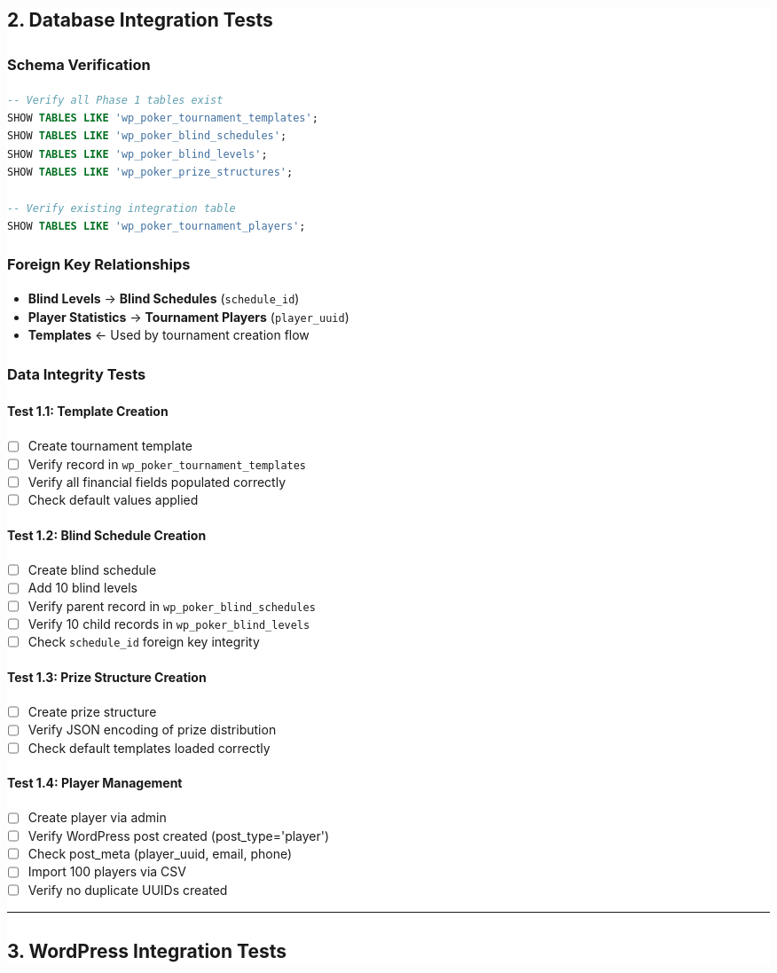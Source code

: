 
## 2. Database Integration Tests

### Schema Verification
```sql
-- Verify all Phase 1 tables exist
SHOW TABLES LIKE 'wp_poker_tournament_templates';
SHOW TABLES LIKE 'wp_poker_blind_schedules';
SHOW TABLES LIKE 'wp_poker_blind_levels';
SHOW TABLES LIKE 'wp_poker_prize_structures';

-- Verify existing integration table
SHOW TABLES LIKE 'wp_poker_tournament_players';
```

### Foreign Key Relationships
- **Blind Levels** → **Blind Schedules** (`schedule_id`)
- **Player Statistics** → **Tournament Players** (`player_uuid`)
- **Templates** ← Used by tournament creation flow

### Data Integrity Tests

#### Test 1.1: Template Creation
- [ ] Create tournament template
- [ ] Verify record in `wp_poker_tournament_templates`
- [ ] Verify all financial fields populated correctly
- [ ] Check default values applied

#### Test 1.2: Blind Schedule Creation
- [ ] Create blind schedule
- [ ] Add 10 blind levels
- [ ] Verify parent record in `wp_poker_blind_schedules`
- [ ] Verify 10 child records in `wp_poker_blind_levels`
- [ ] Check `schedule_id` foreign key integrity

#### Test 1.3: Prize Structure Creation
- [ ] Create prize structure
- [ ] Verify JSON encoding of prize distribution
- [ ] Check default templates loaded correctly

#### Test 1.4: Player Management
- [ ] Create player via admin
- [ ] Verify WordPress post created (post_type='player')
- [ ] Check post_meta (player_uuid, email, phone)
- [ ] Import 100 players via CSV
- [ ] Verify no duplicate UUIDs created

---

## 3. WordPress Integration Tests
